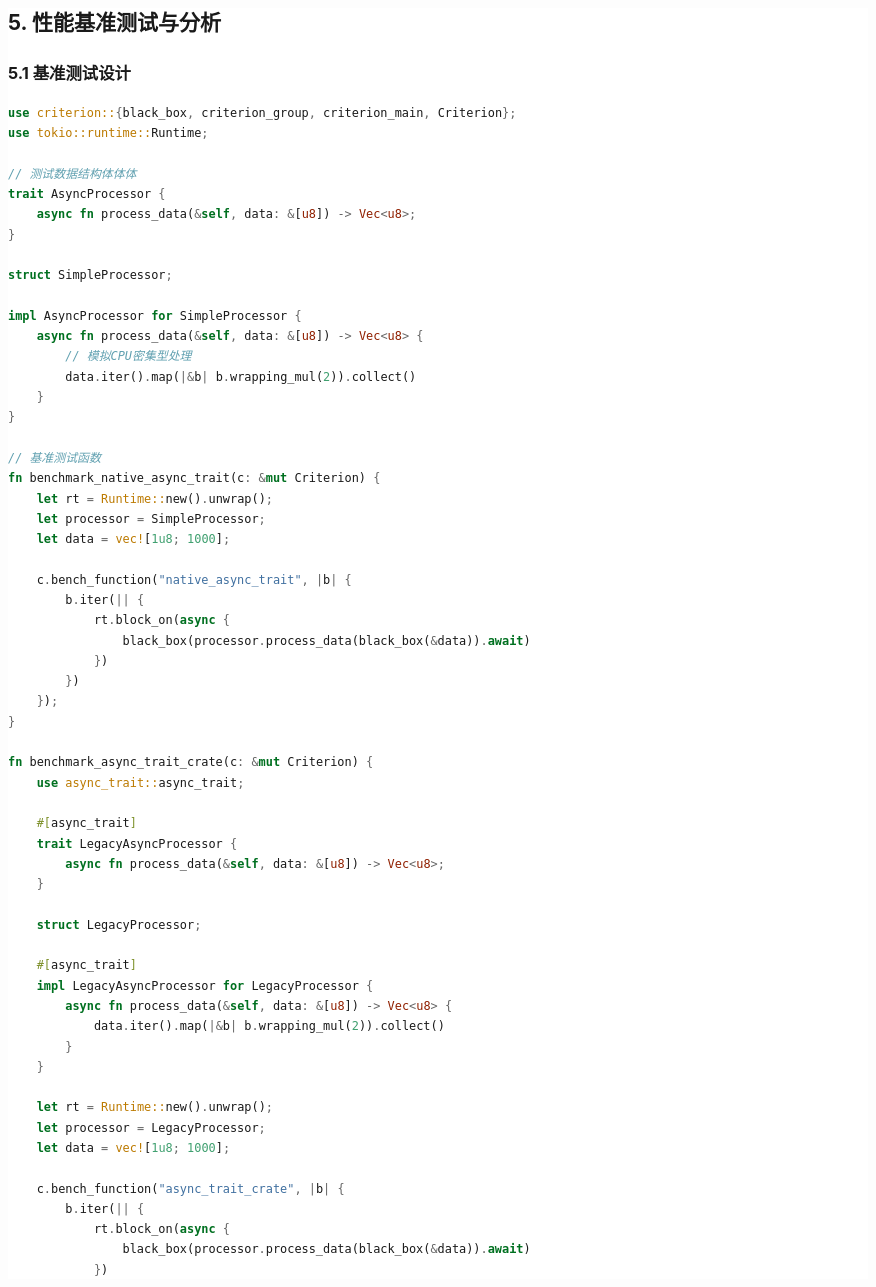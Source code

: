 ## 5. 性能基准测试与分析

### 5.1 基准测试设计

```rust
use criterion::{black_box, criterion_group, criterion_main, Criterion};
use tokio::runtime::Runtime;

// 测试数据结构体体体
trait AsyncProcessor {
    async fn process_data(&self, data: &[u8]) -> Vec<u8>;
}

struct SimpleProcessor;

impl AsyncProcessor for SimpleProcessor {
    async fn process_data(&self, data: &[u8]) -> Vec<u8> {
        // 模拟CPU密集型处理
        data.iter().map(|&b| b.wrapping_mul(2)).collect()
    }
}

// 基准测试函数
fn benchmark_native_async_trait(c: &mut Criterion) {
    let rt = Runtime::new().unwrap();
    let processor = SimpleProcessor;
    let data = vec![1u8; 1000];
    
    c.bench_function("native_async_trait", |b| {
        b.iter(|| {
            rt.block_on(async {
                black_box(processor.process_data(black_box(&data)).await)
            })
        })
    });
}

fn benchmark_async_trait_crate(c: &mut Criterion) {
    use async_trait::async_trait;
    
    #[async_trait]
    trait LegacyAsyncProcessor {
        async fn process_data(&self, data: &[u8]) -> Vec<u8>;
    }
    
    struct LegacyProcessor;
    
    #[async_trait]
    impl LegacyAsyncProcessor for LegacyProcessor {
        async fn process_data(&self, data: &[u8]) -> Vec<u8> {
            data.iter().map(|&b| b.wrapping_mul(2)).collect()
        }
    }
    
    let rt = Runtime::new().unwrap();
    let processor = LegacyProcessor;
    let data = vec![1u8; 1000];
    
    c.bench_function("async_trait_crate", |b| {
        b.iter(|| {
            rt.block_on(async {
                black_box(processor.process_data(black_box(&data)).await)
            })
```